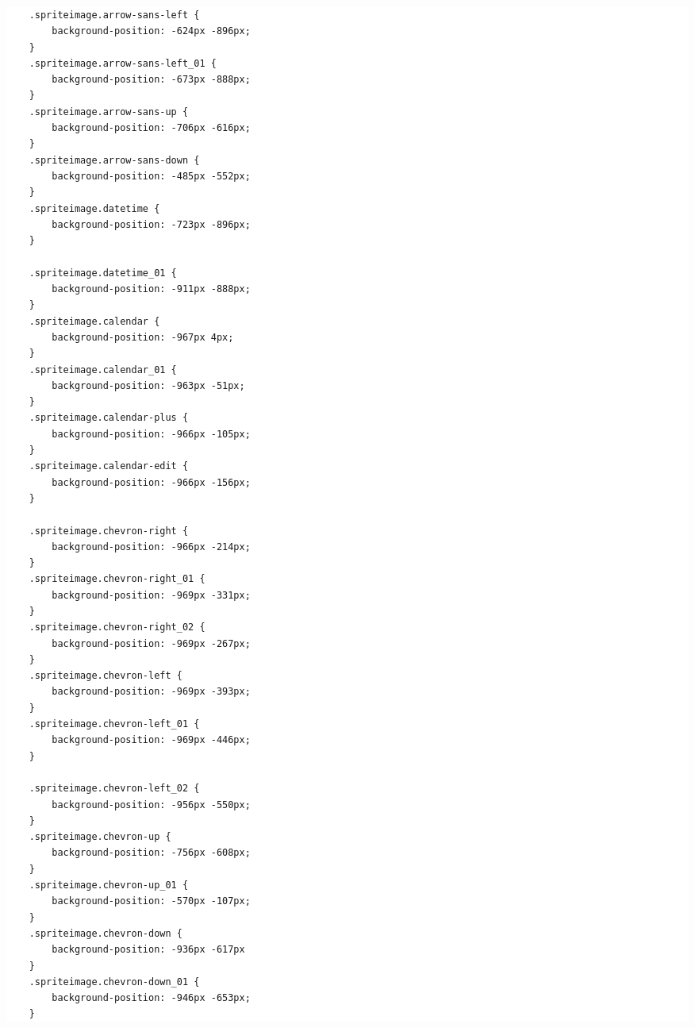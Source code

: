 		.spriteimage.arrow-sans-left {
            background-position: -624px -896px;
        }
		.spriteimage.arrow-sans-left_01 {
            background-position: -673px -888px;
        }
		.spriteimage.arrow-sans-up {
            background-position: -706px -616px;
        }
		.spriteimage.arrow-sans-down {
            background-position: -485px -552px;
        }
		.spriteimage.datetime {
            background-position: -723px -896px;
        }
		
		.spriteimage.datetime_01 {
            background-position: -911px -888px;
        }
		.spriteimage.calendar {
            background-position: -967px 4px;
        }
		.spriteimage.calendar_01 {
            background-position: -963px -51px;
        }
		.spriteimage.calendar-plus {
            background-position: -966px -105px;
        }
		.spriteimage.calendar-edit {
            background-position: -966px -156px;
        }
		
		.spriteimage.chevron-right {
            background-position: -966px -214px;
        }
		.spriteimage.chevron-right_01 {
            background-position: -969px -331px;
        }
		.spriteimage.chevron-right_02 {
            background-position: -969px -267px;
        }
		.spriteimage.chevron-left {
            background-position: -969px -393px;
        }
		.spriteimage.chevron-left_01 {
            background-position: -969px -446px;
        }
		
		.spriteimage.chevron-left_02 {
            background-position: -956px -550px;
        }
		.spriteimage.chevron-up {
            background-position: -756px -608px;
        }
		.spriteimage.chevron-up_01 {
            background-position: -570px -107px;
        }
		.spriteimage.chevron-down {
            background-position: -936px -617px
        }
		.spriteimage.chevron-down_01 {
            background-position: -946px -653px;
        }
		